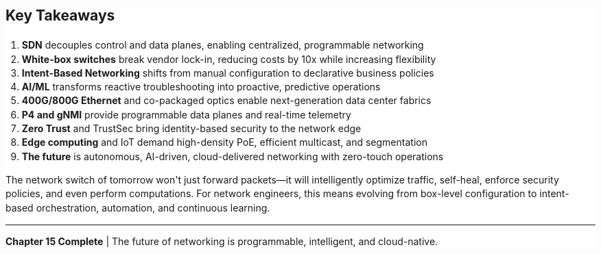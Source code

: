## Key Takeaways

1. **SDN** decouples control and data planes, enabling centralized, programmable networking
2. **White-box switches** break vendor lock-in, reducing costs by 10x while increasing flexibility
3. **Intent-Based Networking** shifts from manual configuration to declarative business policies
4. **AI/ML** transforms reactive troubleshooting into proactive, predictive operations
5. **400G/800G Ethernet** and co-packaged optics enable next-generation data center fabrics
6. **P4 and gNMI** provide programmable data planes and real-time telemetry
7. **Zero Trust** and TrustSec bring identity-based security to the network edge
8. **Edge computing** and IoT demand high-density PoE, efficient multicast, and segmentation
9. **The future** is autonomous, AI-driven, cloud-delivered networking with zero-touch operations

The network switch of tomorrow won't just forward packets—it will intelligently optimize traffic, self-heal, enforce security policies, and even perform computations. For network engineers, this means evolving from box-level configuration to intent-based orchestration, automation, and continuous learning.

---

**Chapter 15 Complete** | The future of networking is programmable, intelligent, and cloud-native.
